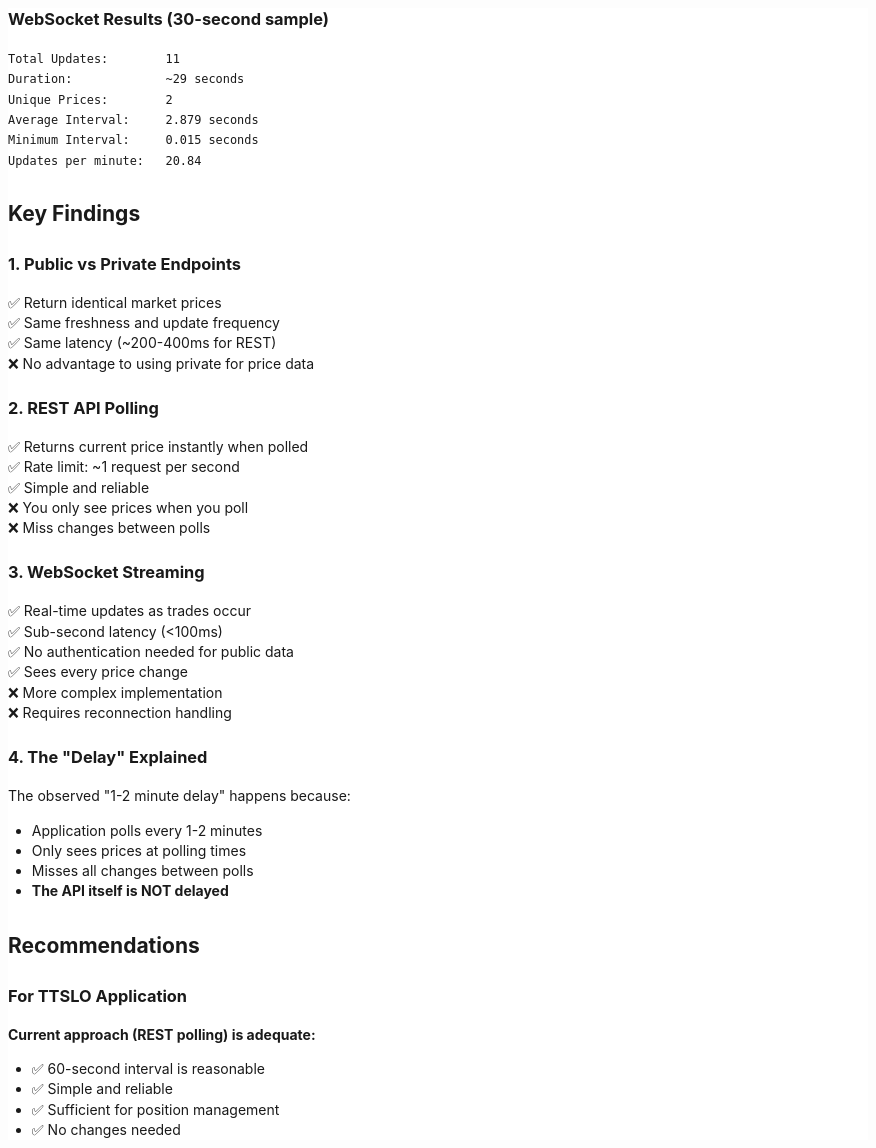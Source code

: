 ### WebSocket Results (30-second sample)
```
Total Updates:        11
Duration:             ~29 seconds
Unique Prices:        2
Average Interval:     2.879 seconds
Minimum Interval:     0.015 seconds
Updates per minute:   20.84
```

## Key Findings

### 1. Public vs Private Endpoints
✅ Return identical market prices  
✅ Same freshness and update frequency  
✅ Same latency (~200-400ms for REST)  
❌ No advantage to using private for price data

### 2. REST API Polling
✅ Returns current price instantly when polled  
✅ Rate limit: ~1 request per second  
✅ Simple and reliable  
❌ You only see prices when you poll  
❌ Miss changes between polls

### 3. WebSocket Streaming
✅ Real-time updates as trades occur  
✅ Sub-second latency (<100ms)  
✅ No authentication needed for public data  
✅ Sees every price change  
❌ More complex implementation  
❌ Requires reconnection handling

### 4. The "Delay" Explained
The observed "1-2 minute delay" happens because:
- Application polls every 1-2 minutes
- Only sees prices at polling times
- Misses all changes between polls
- **The API itself is NOT delayed**

## Recommendations

### For TTSLO Application
**Current approach (REST polling) is adequate:**
- ✅ 60-second interval is reasonable
- ✅ Simple and reliable
- ✅ Sufficient for position management
- ✅ No changes needed
